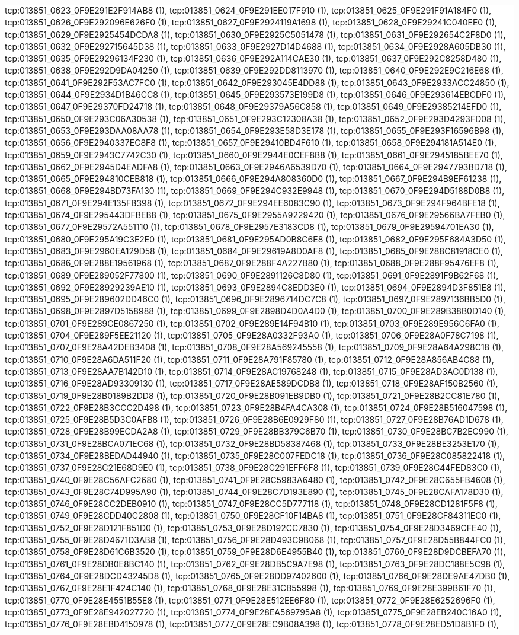 tcp:013851_0623_0F9E291E2F914AB8 (1), tcp:013851_0624_0F9E291EE017F910 (1), tcp:013851_0625_0F9E291F91A184F0 (1), tcp:013851_0626_0F9E292096E626F0 (1), tcp:013851_0627_0F9E2924119A1698 (1), tcp:013851_0628_0F9E29241C040EE0 (1), tcp:013851_0629_0F9E2925454DCDA8 (1), tcp:013851_0630_0F9E2925C5051478 (1), tcp:013851_0631_0F9E292654C2F8D0 (1), tcp:013851_0632_0F9E292715645D38 (1), tcp:013851_0633_0F9E2927D14D4688 (1), tcp:013851_0634_0F9E2928A605DB30 (1), tcp:013851_0635_0F9E29296134F230 (1), tcp:013851_0636_0F9E292A114CAE30 (1), tcp:013851_0637_0F9E292C8258D480 (1), tcp:013851_0638_0F9E292D9DA04250 (1), tcp:013851_0639_0F9E292DD8113970 (1), tcp:013851_0640_0F9E292E9C216E68 (1), tcp:013851_0641_0F9E292F53AC7FC0 (1), tcp:013851_0642_0F9E293045E4DD88 (1), tcp:013851_0643_0F9E2933ACC24850 (1), tcp:013851_0644_0F9E2934D1B46CC8 (1), tcp:013851_0645_0F9E293573E199D8 (1), tcp:013851_0646_0F9E293614EBCDF0 (1), tcp:013851_0647_0F9E29370FD24718 (1), tcp:013851_0648_0F9E29379A56C858 (1), tcp:013851_0649_0F9E29385214EFD0 (1), tcp:013851_0650_0F9E293C06A30538 (1), tcp:013851_0651_0F9E293C12308A38 (1), tcp:013851_0652_0F9E293D4293FD08 (1), tcp:013851_0653_0F9E293DAA08AA78 (1), tcp:013851_0654_0F9E293E58D3E178 (1), tcp:013851_0655_0F9E293F16596B98 (1), tcp:013851_0656_0F9E2940337EC8F8 (1), tcp:013851_0657_0F9E29410BD4F610 (1), tcp:013851_0658_0F9E294181A514E0 (1), tcp:013851_0659_0F9E2943C7742C30 (1), tcp:013851_0660_0F9E2944E0CEF8B8 (1), tcp:013851_0661_0F9E2945185BEE70 (1), tcp:013851_0662_0F9E2945D4EADFA8 (1), tcp:013851_0663_0F9E2946A6539D70 (1), tcp:013851_0664_0F9E2947793BD718 (1), tcp:013851_0665_0F9E294810CEB818 (1), tcp:013851_0666_0F9E294A808360D0 (1), tcp:013851_0667_0F9E294B9EF61238 (1), tcp:013851_0668_0F9E294BD73FA130 (1), tcp:013851_0669_0F9E294C932E9948 (1), tcp:013851_0670_0F9E294D5188D0B8 (1), tcp:013851_0671_0F9E294E135FB398 (1), tcp:013851_0672_0F9E294EE6083C90 (1), tcp:013851_0673_0F9E294F964BFE18 (1), tcp:013851_0674_0F9E295443DFBEB8 (1), tcp:013851_0675_0F9E2955A9229420 (1), tcp:013851_0676_0F9E29566BA7FEB0 (1), tcp:013851_0677_0F9E29572A551110 (1), tcp:013851_0678_0F9E2957E3183CD8 (1), tcp:013851_0679_0F9E29594701EA30 (1), tcp:013851_0680_0F9E295A19C3E2E0 (1), tcp:013851_0681_0F9E295AD0B8C6E8 (1), tcp:013851_0682_0F9E295F684A3D50 (1), tcp:013851_0683_0F9E2960EA129D58 (1), tcp:013851_0684_0F9E29619A8D0AF8 (1), tcp:013851_0685_0F9E288C81918CE0 (1), tcp:013851_0686_0F9E288E19561968 (1), tcp:013851_0687_0F9E288F4A227B80 (1), tcp:013851_0688_0F9E288F95476EF8 (1), tcp:013851_0689_0F9E289052F77800 (1), tcp:013851_0690_0F9E2891126C8D80 (1), tcp:013851_0691_0F9E2891F9B62F68 (1), tcp:013851_0692_0F9E28929239AE10 (1), tcp:013851_0693_0F9E2894C8EDD3E0 (1), tcp:013851_0694_0F9E2894D3F851E8 (1), tcp:013851_0695_0F9E289602DD46C0 (1), tcp:013851_0696_0F9E2896714DC7C8 (1), tcp:013851_0697_0F9E2897136BB5D0 (1), tcp:013851_0698_0F9E2897D5158988 (1), tcp:013851_0699_0F9E2898D4D0A4D0 (1), tcp:013851_0700_0F9E289B38B0D140 (1), tcp:013851_0701_0F9E289CE0867250 (1), tcp:013851_0702_0F9E289E14F94B10 (1), tcp:013851_0703_0F9E289E956C6FA0 (1), tcp:013851_0704_0F9E289F5EE21120 (1), tcp:013851_0705_0F9E28A0332F93A0 (1), tcp:013851_0706_0F9E28A0F78C7198 (1), tcp:013851_0707_0F9E28A42DEB3408 (1), tcp:013851_0708_0F9E28A569245558 (1), tcp:013851_0709_0F9E28A64A298C18 (1), tcp:013851_0710_0F9E28A6DA511F20 (1), tcp:013851_0711_0F9E28A791F85780 (1), tcp:013851_0712_0F9E28A856AB4C88 (1), tcp:013851_0713_0F9E28AA7B142D10 (1), tcp:013851_0714_0F9E28AC19768248 (1), tcp:013851_0715_0F9E28AD3AC0D138 (1), tcp:013851_0716_0F9E28AD93309130 (1), tcp:013851_0717_0F9E28AE589DCDB8 (1), tcp:013851_0718_0F9E28AF150B2560 (1), tcp:013851_0719_0F9E28B0189B2DD8 (1), tcp:013851_0720_0F9E28B091EB9DB0 (1), tcp:013851_0721_0F9E28B2CC81E780 (1), tcp:013851_0722_0F9E28B3CCC2D498 (1), tcp:013851_0723_0F9E28B4FA4CA308 (1), tcp:013851_0724_0F9E28B516047598 (1), tcp:013851_0725_0F9E28B5D3C0AFB8 (1), tcp:013851_0726_0F9E28B6E0929F80 (1), tcp:013851_0727_0F9E28B76AD1D678 (1), tcp:013851_0728_0F9E28B99ECDA2A8 (1), tcp:013851_0729_0F9E28BB379C6B70 (1), tcp:013851_0730_0F9E28BC7B2EC990 (1), tcp:013851_0731_0F9E28BCA071EC68 (1), tcp:013851_0732_0F9E28BD58387468 (1), tcp:013851_0733_0F9E28BE3253E170 (1), tcp:013851_0734_0F9E28BEDAD44940 (1), tcp:013851_0735_0F9E28C007FEDC18 (1), tcp:013851_0736_0F9E28C085822418 (1), tcp:013851_0737_0F9E28C21E68D9E0 (1), tcp:013851_0738_0F9E28C291EFF6F8 (1), tcp:013851_0739_0F9E28C44FED83C0 (1), tcp:013851_0740_0F9E28C56AFC2680 (1), tcp:013851_0741_0F9E28C5983A6480 (1), tcp:013851_0742_0F9E28C655FB4608 (1), tcp:013851_0743_0F9E28C74D995A90 (1), tcp:013851_0744_0F9E28C7D193E890 (1), tcp:013851_0745_0F9E28CAFA178D30 (1), tcp:013851_0746_0F9E28CC2DEB0910 (1), tcp:013851_0747_0F9E28CC5D777118 (1), tcp:013851_0748_0F9E28CD1281F5F8 (1), tcp:013851_0749_0F9E28CDD40C2808 (1), tcp:013851_0750_0F9E28CF10F14BA8 (1), tcp:013851_0751_0F9E28CF84311EC0 (1), tcp:013851_0752_0F9E28D121F851D0 (1), tcp:013851_0753_0F9E28D192CC7830 (1), tcp:013851_0754_0F9E28D3469CFE40 (1), tcp:013851_0755_0F9E28D4671D3AB8 (1), tcp:013851_0756_0F9E28D493C9B068 (1), tcp:013851_0757_0F9E28D55B844FC0 (1), tcp:013851_0758_0F9E28D61C6B3520 (1), tcp:013851_0759_0F9E28D6E4955B40 (1), tcp:013851_0760_0F9E28D9DCBEFA70 (1), tcp:013851_0761_0F9E28DB0E8BC140 (1), tcp:013851_0762_0F9E28DB5C9A7E98 (1), tcp:013851_0763_0F9E28DC188E5C98 (1), tcp:013851_0764_0F9E28DCD43245D8 (1), tcp:013851_0765_0F9E28DD97402600 (1), tcp:013851_0766_0F9E28DE9AE47DB0 (1), tcp:013851_0767_0F9E28E1F424C140 (1), tcp:013851_0768_0F9E28E31CB55998 (1), tcp:013851_0769_0F9E28E399B61F70 (1), tcp:013851_0770_0F9E28E4551B55E8 (1), tcp:013851_0771_0F9E28E512EE6F80 (1), tcp:013851_0772_0F9E28E6252696F0 (1), tcp:013851_0773_0F9E28E942027720 (1), tcp:013851_0774_0F9E28EA569795A8 (1), tcp:013851_0775_0F9E28EB240C16A0 (1), tcp:013851_0776_0F9E28EBD4150978 (1), tcp:013851_0777_0F9E28EC9B08A398 (1), tcp:013851_0778_0F9E28ED51D8B1F0 (1),
